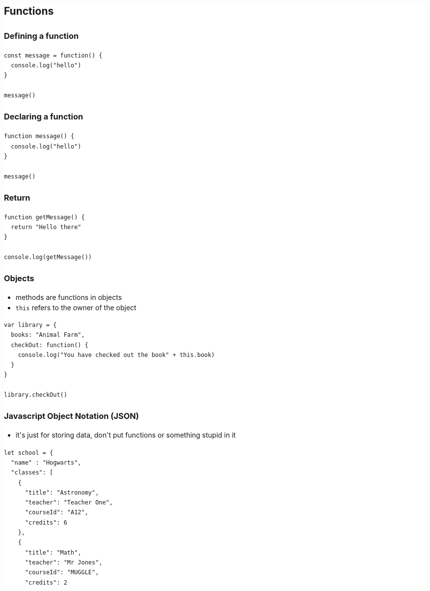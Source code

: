 ## Functions

### Defining a function

```
const message = function() {
  console.log("hello")
}

message()
```

### Declaring a function

```
function message() {
  console.log("hello")
}

message()
```

### Return
```
function getMessage() {
  return "Hello there"
}

console.log(getMessage())
```

### Objects

* methods are functions in objects
* `this` refers to the owner of the object

```
var library = {
  books: "Animal Farm",
  checkOut: function() {
    console.log("You have checked out the book" + this.book)
  }
}

library.checkOut()
```

### Javascript Object Notation (JSON)

* it's just for storing data, don't put functions or something stupid in it

```
let school = {
  "name" : "Hogwarts",
  "classes": [
    {
      "title": "Astronomy",
      "teacher": "Teacher One",
      "courseId": "A12",
      "credits": 6
    },
    {
      "title": "Math",
      "teacher": "Mr Jones",
      "courseId": "MUGGLE",
      "credits": 2
```